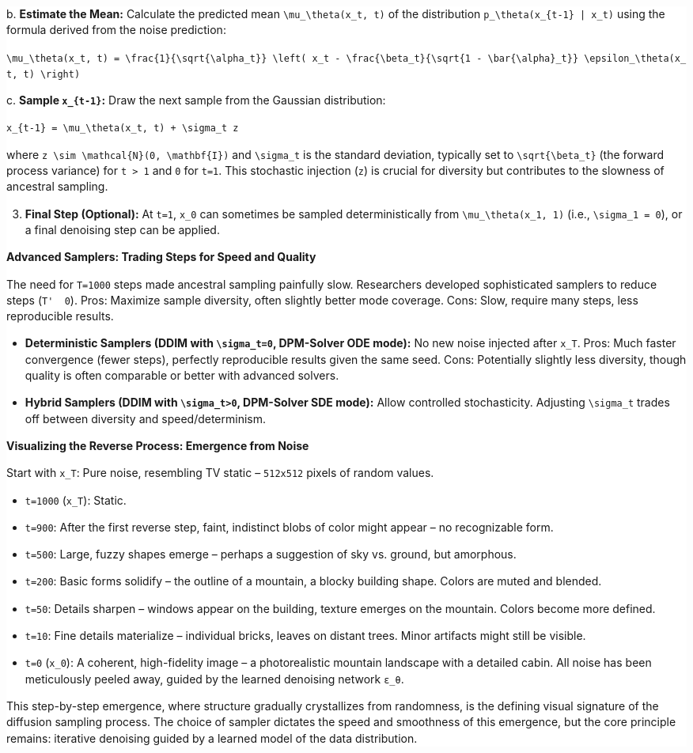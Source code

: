 b.  **Estimate the Mean:** Calculate the predicted mean `\mu_\theta(x_t, t)` of the distribution `p_\theta(x_{t-1} | x_t)` using the formula derived from the noise prediction:

`\mu_\theta(x_t, t) = \frac{1}{\sqrt{\alpha_t}} \left( x_t - \frac{\beta_t}{\sqrt{1 - \bar{\alpha}_t}} \epsilon_\theta(x_t, t) \right)`

c.  **Sample `x_{t-1}`:** Draw the next sample from the Gaussian distribution:

`x_{t-1} = \mu_\theta(x_t, t) + \sigma_t z`

where `z \sim \mathcal{N}(0, \mathbf{I})` and `\sigma_t` is the standard deviation, typically set to `\sqrt{\beta_t}` (the forward process variance) for `t > 1` and `0` for `t=1`. This stochastic injection (`z`) is crucial for diversity but contributes to the slowness of ancestral sampling.

3.  **Final Step (Optional):** At `t=1`, `x_0` can sometimes be sampled deterministically from `\mu_\theta(x_1, 1)` (i.e., `\sigma_1 = 0`), or a final denoising step can be applied.

**Advanced Samplers: Trading Steps for Speed and Quality**

The need for `T=1000` steps made ancestral sampling painfully slow. Researchers developed sophisticated samplers to reduce steps (`T'  0`). Pros: Maximize sample diversity, often slightly better mode coverage. Cons: Slow, require many steps, less reproducible results.

*   **Deterministic Samplers (DDIM with `\sigma_t=0`, DPM-Solver ODE mode):** No new noise injected after `x_T`. Pros: Much faster convergence (fewer steps), perfectly reproducible results given the same seed. Cons: Potentially slightly less diversity, though quality is often comparable or better with advanced solvers.

*   **Hybrid Samplers (DDIM with `\sigma_t>0`, DPM-Solver SDE mode):** Allow controlled stochasticity. Adjusting `\sigma_t` trades off between diversity and speed/determinism.

**Visualizing the Reverse Process: Emergence from Noise**

Start with `x_T`: Pure noise, resembling TV static – `512x512` pixels of random values.

*   `t=1000` (`x_T`): Static.

*   `t=900`: After the first reverse step, faint, indistinct blobs of color might appear – no recognizable form.

*   `t=500`: Large, fuzzy shapes emerge – perhaps a suggestion of sky vs. ground, but amorphous.

*   `t=200`: Basic forms solidify – the outline of a mountain, a blocky building shape. Colors are muted and blended.

*   `t=50`: Details sharpen – windows appear on the building, texture emerges on the mountain. Colors become more defined.

*   `t=10`: Fine details materialize – individual bricks, leaves on distant trees. Minor artifacts might still be visible.

*   `t=0` (`x_0`): A coherent, high-fidelity image – a photorealistic mountain landscape with a detailed cabin. All noise has been meticulously peeled away, guided by the learned denoising network `ε_θ`.

This step-by-step emergence, where structure gradually crystallizes from randomness, is the defining visual signature of the diffusion sampling process. The choice of sampler dictates the speed and smoothness of this emergence, but the core principle remains: iterative denoising guided by a learned model of the data distribution.
